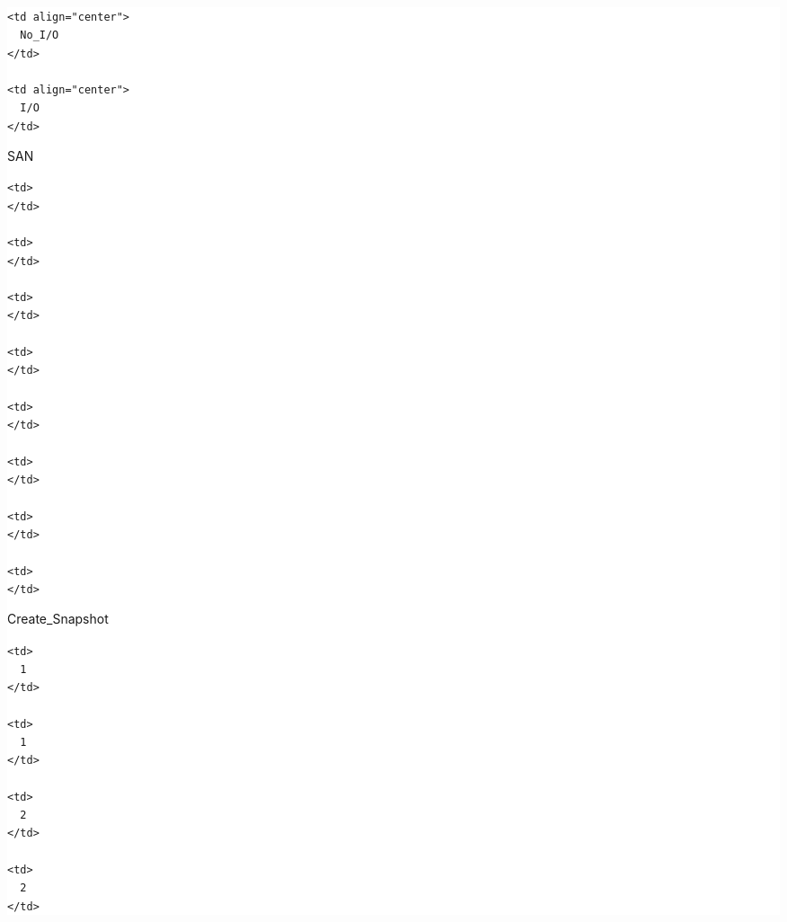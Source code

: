     <td align="center">
      No_I/O
    </td>
    
    <td align="center">
      I/O
    </td>
  </tr>
  
  <tr>
    <td>
      SAN
    </td>
    
    <td>
    </td>
    
    <td>
    </td>
    
    <td>
    </td>
    
    <td>
    </td>
    
    <td>
    </td>
    
    <td>
    </td>
    
    <td>
    </td>
    
    <td>
    </td>
  </tr>
  
  <tr>
    <td>
      Create_Snapshot
    </td>
    
    <td>
      1
    </td>
    
    <td>
      1
    </td>
    
    <td>
      2
    </td>
    
    <td>
      2
    </td>
    